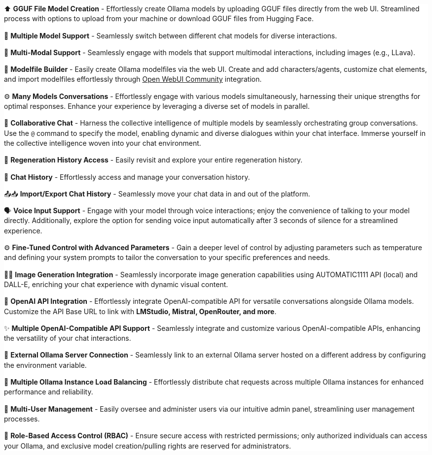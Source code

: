 ⬆️ **GGUF File Model Creation** - Effortlessly create Ollama models by uploading GGUF files directly from the web UI. Streamlined process with options to upload from your machine or download GGUF files from Hugging Face.

🤖 **Multiple Model Support** - Seamlessly switch between different chat models for diverse interactions.

🔄 **Multi-Modal Support** - Seamlessly engage with models that support multimodal interactions, including images (e.g., LLava).

🧩 **Modelfile Builder** - Easily create Ollama modelfiles via the web UI. Create and add characters/agents, customize chat elements, and import modelfiles effortlessly through [Open WebUI Community](https://openwebui.com/) integration.

⚙️ **Many Models Conversations** - Effortlessly engage with various models simultaneously, harnessing their unique strengths for optimal responses. Enhance your experience by leveraging a diverse set of models in parallel.

💬 **Collaborative Chat** - Harness the collective intelligence of multiple models by seamlessly orchestrating group conversations. Use the `@` command to specify the model, enabling dynamic and diverse dialogues within your chat interface. Immerse yourself in the collective intelligence woven into your chat environment.

🔄 **Regeneration History Access** - Easily revisit and explore your entire regeneration history.

📜 **Chat History** - Effortlessly access and manage your conversation history.

📤📥 **Import/Export Chat History** - Seamlessly move your chat data in and out of the platform.

🗣️ **Voice Input Support** - Engage with your model through voice interactions; enjoy the convenience of talking to your model directly. Additionally, explore the option for sending voice input automatically after 3 seconds of silence for a streamlined experience.

⚙️ **Fine-Tuned Control with Advanced Parameters** - Gain a deeper level of control by adjusting parameters such as temperature and defining your system prompts to tailor the conversation to your specific preferences and needs.

🎨🤖 **Image Generation Integration** - Seamlessly incorporate image generation capabilities using AUTOMATIC1111 API (local) and DALL-E, enriching your chat experience with dynamic visual content.

🤝 **OpenAI API Integration** - Effortlessly integrate OpenAI-compatible API for versatile conversations alongside Ollama models. Customize the API Base URL to link with **LMStudio, Mistral, OpenRouter, and more**.

✨ **Multiple OpenAI-Compatible API Support** - Seamlessly integrate and customize various OpenAI-compatible APIs, enhancing the versatility of your chat interactions.

🔗 **External Ollama Server Connection** - Seamlessly link to an external Ollama server hosted on a different address by configuring the environment variable.

🔀 **Multiple Ollama Instance Load Balancing** - Effortlessly distribute chat requests across multiple Ollama instances for enhanced performance and reliability.

👥 **Multi-User Management** - Easily oversee and administer users via our intuitive admin panel, streamlining user management processes.

🔐 **Role-Based Access Control (RBAC)** - Ensure secure access with restricted permissions; only authorized individuals can access your Ollama, and exclusive model creation/pulling rights are reserved for administrators.
